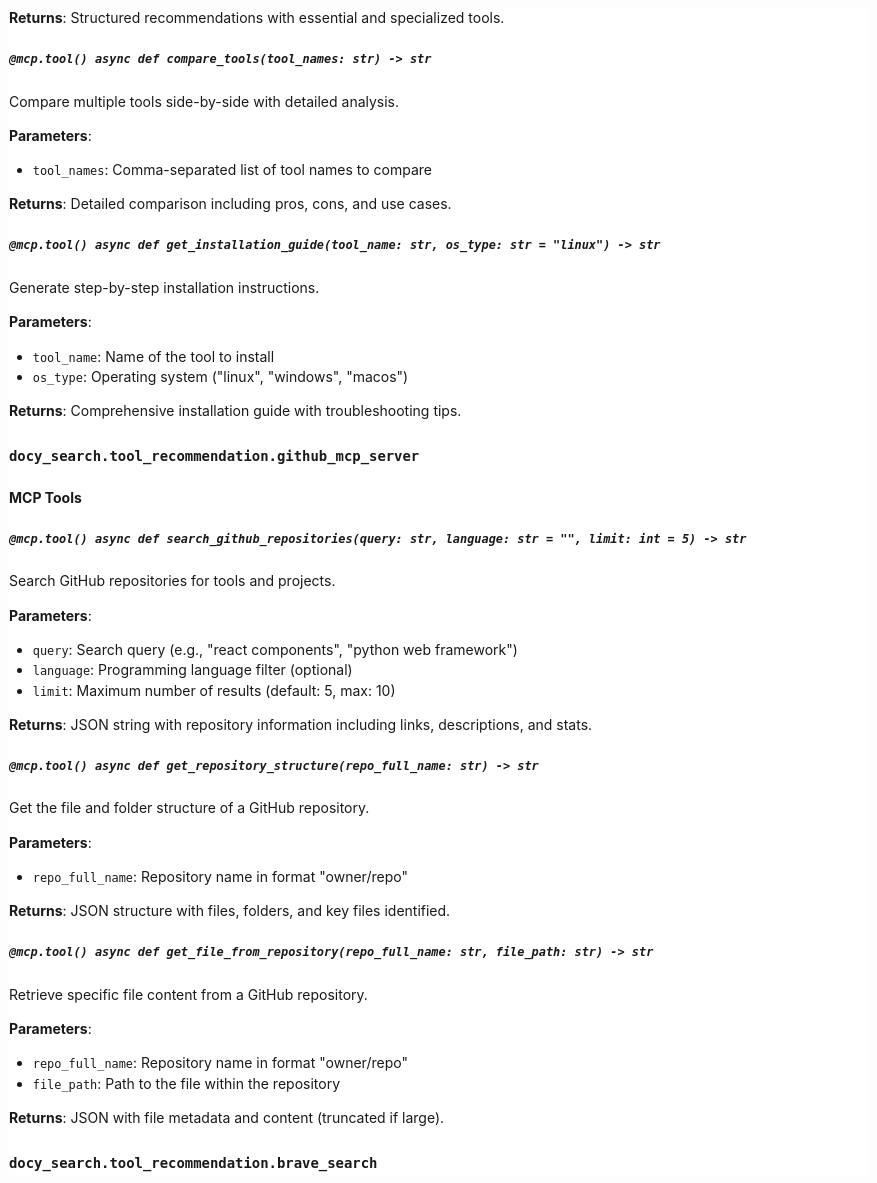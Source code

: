 **Returns**: Structured recommendations with essential and specialized tools.

##### `@mcp.tool() async def compare_tools(tool_names: str) -> str`
Compare multiple tools side-by-side with detailed analysis.

**Parameters**:
- `tool_names`: Comma-separated list of tool names to compare

**Returns**: Detailed comparison including pros, cons, and use cases.

##### `@mcp.tool() async def get_installation_guide(tool_name: str, os_type: str = "linux") -> str`
Generate step-by-step installation instructions.

**Parameters**:
- `tool_name`: Name of the tool to install
- `os_type`: Operating system ("linux", "windows", "macos")

**Returns**: Comprehensive installation guide with troubleshooting tips.

### `docy_search.tool_recommendation.github_mcp_server`

#### MCP Tools

##### `@mcp.tool() async def search_github_repositories(query: str, language: str = "", limit: int = 5) -> str`
Search GitHub repositories for tools and projects.

**Parameters**:
- `query`: Search query (e.g., "react components", "python web framework")
- `language`: Programming language filter (optional)
- `limit`: Maximum number of results (default: 5, max: 10)

**Returns**: JSON string with repository information including links, descriptions, and stats.

##### `@mcp.tool() async def get_repository_structure(repo_full_name: str) -> str`
Get the file and folder structure of a GitHub repository.

**Parameters**:
- `repo_full_name`: Repository name in format "owner/repo"

**Returns**: JSON structure with files, folders, and key files identified.

##### `@mcp.tool() async def get_file_from_repository(repo_full_name: str, file_path: str) -> str`
Retrieve specific file content from a GitHub repository.

**Parameters**:
- `repo_full_name`: Repository name in format "owner/repo"
- `file_path`: Path to the file within the repository

**Returns**: JSON with file metadata and content (truncated if large).

### `docy_search.tool_recommendation.brave_search`
